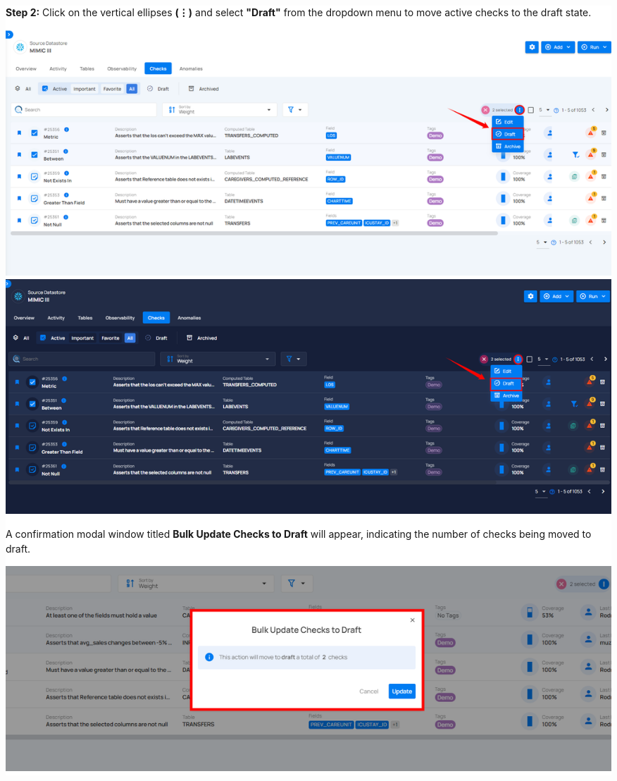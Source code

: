 **Step 2:** Click on the vertical ellipses **(⋮)** and select **"Draft"** from the dropdown menu to move active checks to the draft state.

![draft](../assets/checks/manage-checks/draft-light-22.png#only-light)
![draft](../assets/checks/manage-checks/draft-dark-22.png#only-dark)

A confirmation modal window titled **Bulk Update Checks to Draft** will appear, indicating the number of checks being moved to draft. 

![modal](../assets/checks/manage-checks/modal-light-23.png#only-light)